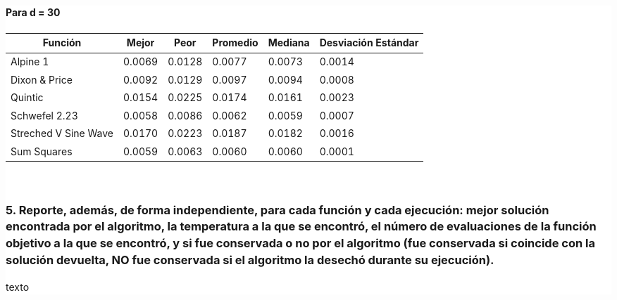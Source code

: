 #### Para d = 30
| Función | Mejor | Peor | Promedio | Mediana | Desviación Estándar |
| ------- | ----- | ---- | -------- | ------- | ------------------- |
|Alpine 1|0.0069|0.0128|0.0077|0.0073|0.0014|
|Dixon & Price|0.0092|0.0129|0.0097|0.0094|0.0008|
|Quintic|0.0154|0.0225|0.0174|0.0161|0.0023|
|Schwefel 2.23|0.0058|0.0086|0.0062|0.0059|0.0007|
|Streched V Sine Wave|0.0170|0.0223|0.0187|0.0182|0.0016|
|Sum Squares|0.0059|0.0063|0.0060|0.0060|0.0001|

<br>

### **5. Reporte, además, de forma independiente, para cada función y cada ejecución: mejor solución encontrada por el algoritmo, la temperatura a la que se encontró, el número de evaluaciones de la función objetivo a la que se encontró, y si fue conservada o no por el algoritmo (fue conservada si coincide con la solución devuelta, NO fue conservada si el algoritmo la desechó durante su ejecución).**

texto

